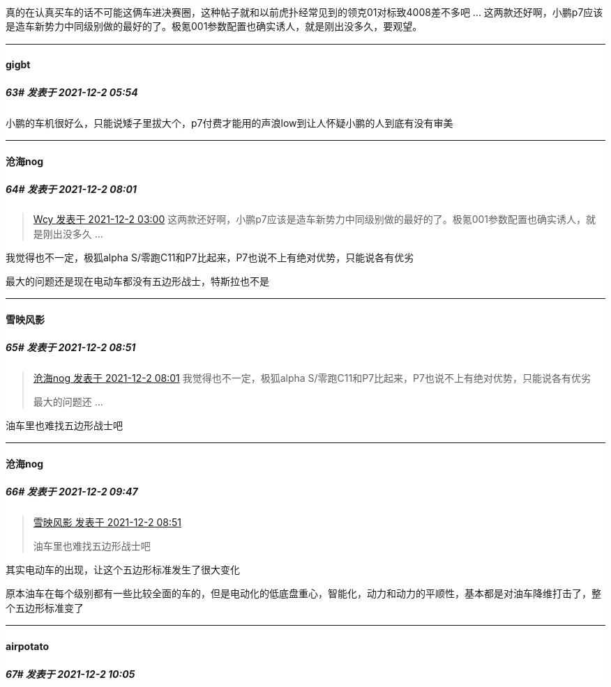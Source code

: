 真的在认真买车的话不可能这俩车进决赛圈，这种帖子就和以前虎扑经常见到的领克01对标致4008差不多吧 ...</blockquote>
这两款还好啊，小鹏p7应该是造车新势力中同级别做的最好的了。极氪001参数配置也确实诱人，就是刚出没多久，要观望。

*****

####  gigbt  
##### 63#       发表于 2021-12-2 05:54

小鹏的车机很好么，只能说矮子里拔大个，p7付费才能用的声浪low到让人怀疑小鹏的人到底有没有审美



*****

####  沧海nog  
##### 64#       发表于 2021-12-2 08:01

<blockquote><a href="httphttps://bbs.saraba1st.com/2b/forum.php?mod=redirect&amp;goto=findpost&amp;pid=53778078&amp;ptid=2040284" target="_blank">Wcy 发表于 2021-12-2 03:00</a>
这两款还好啊，小鹏p7应该是造车新势力中同级别做的最好的了。极氪001参数配置也确实诱人，就是刚出没多久 ...</blockquote>
我觉得也不一定，极狐alpha S/零跑C11和P7比起来，P7也说不上有绝对优势，只能说各有优劣

最大的问题还是现在电动车都没有五边形战士，特斯拉也不是



*****

####  雪映风影  
##### 65#       发表于 2021-12-2 08:51

<blockquote><a href="httphttps://bbs.saraba1st.com/2b/forum.php?mod=redirect&amp;goto=findpost&amp;pid=53778554&amp;ptid=2040284" target="_blank">沧海nog 发表于 2021-12-2 08:01</a>
我觉得也不一定，极狐alpha S/零跑C11和P7比起来，P7也说不上有绝对优势，只能说各有优劣

最大的问题还 ...</blockquote>
油车里也难找五边形战士吧



*****

####  沧海nog  
##### 66#       发表于 2021-12-2 09:47

<blockquote><a href="httphttps://bbs.saraba1st.com/2b/forum.php?mod=redirect&amp;goto=findpost&amp;pid=53778890&amp;ptid=2040284" target="_blank">雪映风影 发表于 2021-12-2 08:51</a>

油车里也难找五边形战士吧</blockquote>
其实电动车的出现，让这个五边形标准发生了很大变化

原本油车在每个级别都有一些比较全面的车的，但是电动化的低底盘重心，智能化，动力和动力的平顺性，基本都是对油车降维打击了，整个五边形标准变了

*****

####  airpotato  
##### 67#       发表于 2021-12-2 10:05
